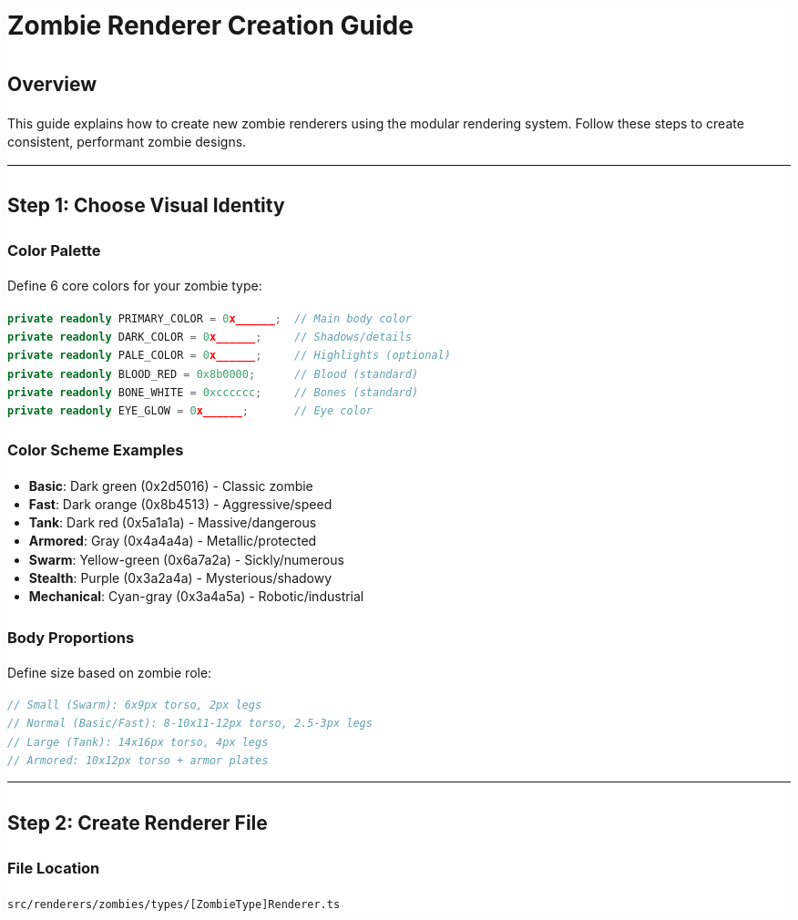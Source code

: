 # Zombie Renderer Creation Guide

## Overview

This guide explains how to create new zombie renderers using the modular rendering system. Follow these steps to create consistent, performant zombie designs.

---

## Step 1: Choose Visual Identity

### Color Palette
Define 6 core colors for your zombie type:

```typescript
private readonly PRIMARY_COLOR = 0x______;  // Main body color
private readonly DARK_COLOR = 0x______;     // Shadows/details
private readonly PALE_COLOR = 0x______;     // Highlights (optional)
private readonly BLOOD_RED = 0x8b0000;      // Blood (standard)
private readonly BONE_WHITE = 0xcccccc;     // Bones (standard)
private readonly EYE_GLOW = 0x______;       // Eye color
```

### Color Scheme Examples
- **Basic**: Dark green (0x2d5016) - Classic zombie
- **Fast**: Dark orange (0x8b4513) - Aggressive/speed
- **Tank**: Dark red (0x5a1a1a) - Massive/dangerous
- **Armored**: Gray (0x4a4a4a) - Metallic/protected
- **Swarm**: Yellow-green (0x6a7a2a) - Sickly/numerous
- **Stealth**: Purple (0x3a2a4a) - Mysterious/shadowy
- **Mechanical**: Cyan-gray (0x3a4a5a) - Robotic/industrial

### Body Proportions
Define size based on zombie role:

```typescript
// Small (Swarm): 6x9px torso, 2px legs
// Normal (Basic/Fast): 8-10x11-12px torso, 2.5-3px legs
// Large (Tank): 14x16px torso, 4px legs
// Armored: 10x12px torso + armor plates
```

---

## Step 2: Create Renderer File

### File Location
```
src/renderers/zombies/types/[ZombieType]Renderer.ts
```
